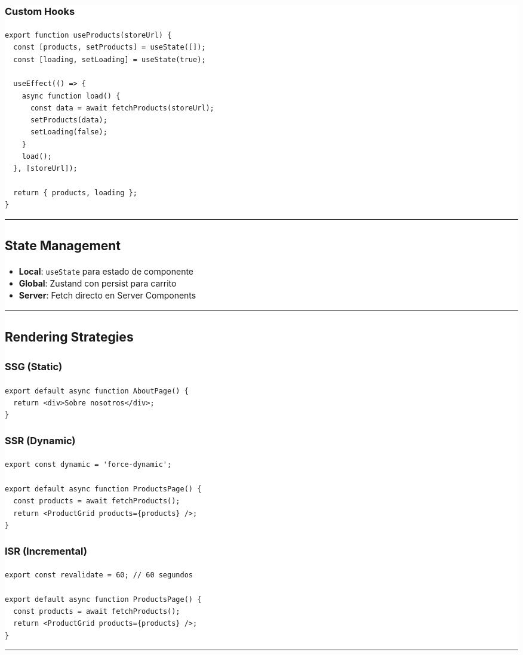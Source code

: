 ### Custom Hooks

```tsx
export function useProducts(storeUrl) {
  const [products, setProducts] = useState([]);
  const [loading, setLoading] = useState(true);

  useEffect(() => {
    async function load() {
      const data = await fetchProducts(storeUrl);
      setProducts(data);
      setLoading(false);
    }
    load();
  }, [storeUrl]);

  return { products, loading };
}
```

---

## State Management

- **Local**: `useState` para estado de componente
- **Global**: Zustand con persist para carrito
- **Server**: Fetch directo en Server Components

---

## Rendering Strategies

### SSG (Static)
```tsx
export default async function AboutPage() {
  return <div>Sobre nosotros</div>;
}
```

### SSR (Dynamic)
```tsx
export const dynamic = 'force-dynamic';

export default async function ProductsPage() {
  const products = await fetchProducts();
  return <ProductGrid products={products} />;
}
```

### ISR (Incremental)
```tsx
export const revalidate = 60; // 60 segundos

export default async function ProductsPage() {
  const products = await fetchProducts();
  return <ProductGrid products={products} />;
}
```

---
